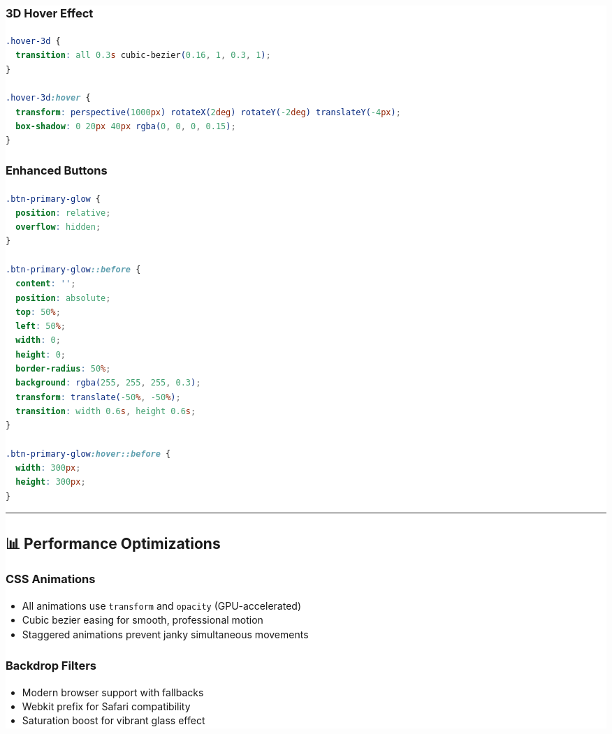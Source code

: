 ### 3D Hover Effect
```css
.hover-3d {
  transition: all 0.3s cubic-bezier(0.16, 1, 0.3, 1);
}

.hover-3d:hover {
  transform: perspective(1000px) rotateX(2deg) rotateY(-2deg) translateY(-4px);
  box-shadow: 0 20px 40px rgba(0, 0, 0, 0.15);
}
```

### Enhanced Buttons
```css
.btn-primary-glow {
  position: relative;
  overflow: hidden;
}

.btn-primary-glow::before {
  content: '';
  position: absolute;
  top: 50%;
  left: 50%;
  width: 0;
  height: 0;
  border-radius: 50%;
  background: rgba(255, 255, 255, 0.3);
  transform: translate(-50%, -50%);
  transition: width 0.6s, height 0.6s;
}

.btn-primary-glow:hover::before {
  width: 300px;
  height: 300px;
}
```

---

## 📊 Performance Optimizations

### CSS Animations
- All animations use `transform` and `opacity` (GPU-accelerated)
- Cubic bezier easing for smooth, professional motion
- Staggered animations prevent janky simultaneous movements

### Backdrop Filters
- Modern browser support with fallbacks
- Webkit prefix for Safari compatibility
- Saturation boost for vibrant glass effect
